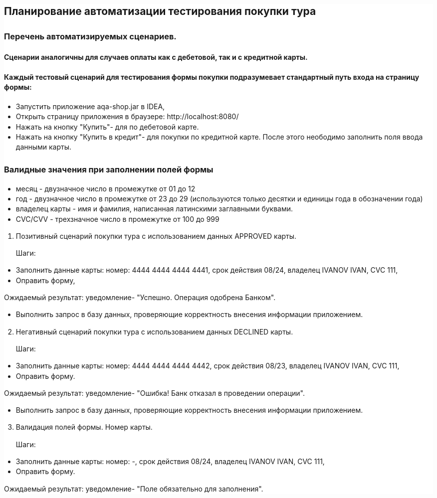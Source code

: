 ## Планирование автоматизации тестирования покупки тура ###

### Перечень автоматизируемых сценариев.
#### Сценарии аналогичны для случаев оплаты как с дебетовой, так и с кредитной карты.
#### Каждый тестовый сценарий для тестирования формы покупки подразумевает стандартный путь входа на страницу формы:
* Запустить приложение aqa-shop.jar в IDEA,
* Открыть страницу приложения в браузере: http://localhost:8080/
* Нажать на кнопку "Купить"- для по дебетовой карте.
* Нажать на кнопку "Купить в кредит"- для покупки по кредитной карте.
После этого неободимо заполнить поля ввода данными карты.
### Валидные значения при заполнении полей формы
* месяц - двузначное число в промежутке от 01 до 12
* год - двузначное число в промежутке от 23 до 29 (используются только десятки и единицы года в обозначении года)
* владелец карты - имя и фамилия, написанная латинскими заглавными буквами.
* CVC/CVV - трехзначное число в промежутке от 100 до 999

1. Позитивный сценарий покупки тура с использованием данных APPROVED карты.

   Шаги:

* Заполнить данные карты: номер: 4444 4444 4444 4441, срок действия 08/24, владелец  IVANOV IVAN, CVC 111,
* Оправить форму,


Ожидаемый результат: уведомление- "Успешно. Операция одобрена Банком".

* Выполнить запрос в базу данных, проверяющие корректность внесения информации приложением.


2. Негативный сценарий покупки тура с использованием данных DECLINED карты.

   Шаги:

* Заполнить данные карты: номер: 4444 4444 4444 4442, срок действия 08/23, владелец IVANOV IVAN, CVC 111,
* Оправить форму.


Ожидаемый результат: уведомление- "Ошибка! Банк отказал в проведении операции".

* Выполнить запрос в базу данных, проверяющие корректность внесения информации приложением.



3. Валидация полей формы. Номер карты.

   Шаги:

* Заполнить данные карты: номер: -, срок действия 08/24, владелец IVANOV IVAN, CVC 111,
* Оправить форму.


Ожидаемый результат: уведомление- "Поле обязательно для заполнения".
